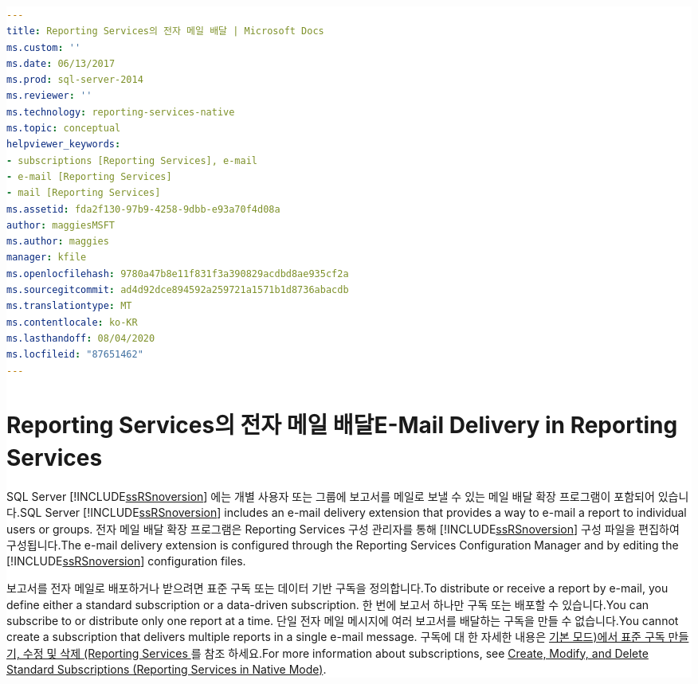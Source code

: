 ```yaml
---
title: Reporting Services의 전자 메일 배달 | Microsoft Docs
ms.custom: ''
ms.date: 06/13/2017
ms.prod: sql-server-2014
ms.reviewer: ''
ms.technology: reporting-services-native
ms.topic: conceptual
helpviewer_keywords:
- subscriptions [Reporting Services], e-mail
- e-mail [Reporting Services]
- mail [Reporting Services]
ms.assetid: fda2f130-97b9-4258-9dbb-e93a70f4d08a
author: maggiesMSFT
ms.author: maggies
manager: kfile
ms.openlocfilehash: 9780a47b8e11f831f3a390829acdbd8ae935cf2a
ms.sourcegitcommit: ad4d92dce894592a259721a1571b1d8736abacdb
ms.translationtype: MT
ms.contentlocale: ko-KR
ms.lasthandoff: 08/04/2020
ms.locfileid: "87651462"
---
```

# <a name="e-mail-delivery-in-reporting-services"></a><span data-ttu-id="bdddb-102">Reporting Services의 전자 메일 배달</span><span class="sxs-lookup"><span data-stu-id="bdddb-102">E-Mail Delivery in Reporting Services</span></span>
  <span data-ttu-id="bdddb-103">SQL Server [!INCLUDE[ssRSnoversion](../../includes/ssrsnoversion-md.md)] 에는 개별 사용자 또는 그룹에 보고서를 메일로 보낼 수 있는 메일 배달 확장 프로그램이 포함되어 있습니다.</span><span class="sxs-lookup"><span data-stu-id="bdddb-103">SQL Server [!INCLUDE[ssRSnoversion](../../includes/ssrsnoversion-md.md)] includes an e-mail delivery extension that provides a way to e-mail a report to individual users or groups.</span></span> <span data-ttu-id="bdddb-104">전자 메일 배달 확장 프로그램은 Reporting Services 구성 관리자를 통해 [!INCLUDE[ssRSnoversion](../../includes/ssrsnoversion-md.md)] 구성 파일을 편집하여 구성됩니다.</span><span class="sxs-lookup"><span data-stu-id="bdddb-104">The e-mail delivery extension is configured through the Reporting Services Configuration Manager and by editing the [!INCLUDE[ssRSnoversion](../../includes/ssrsnoversion-md.md)] configuration files.</span></span>  
  
 <span data-ttu-id="bdddb-105">보고서를 전자 메일로 배포하거나 받으려면 표준 구독 또는 데이터 기반 구독을 정의합니다.</span><span class="sxs-lookup"><span data-stu-id="bdddb-105">To distribute or receive a report by e-mail, you define either a standard subscription or a data-driven subscription.</span></span> <span data-ttu-id="bdddb-106">한 번에 보고서 하나만 구독 또는 배포할 수 있습니다.</span><span class="sxs-lookup"><span data-stu-id="bdddb-106">You can subscribe to or distribute only one report at a time.</span></span> <span data-ttu-id="bdddb-107">단일 전자 메일 메시지에 여러 보고서를 배달하는 구독을 만들 수 없습니다.</span><span class="sxs-lookup"><span data-stu-id="bdddb-107">You cannot create a subscription that delivers multiple reports in a single e-mail message.</span></span> <span data-ttu-id="bdddb-108">구독에 대 한 자세한 내용은 [기본 모드&#41;에서 표준 구독 만들기, 수정 및 삭제 &#40;Reporting Services ](create-and-manage-subscriptions-for-native-mode-report-servers.md)를 참조 하세요.</span><span class="sxs-lookup"><span data-stu-id="bdddb-108">For more information about subscriptions, see [Create, Modify, and Delete Standard Subscriptions &#40;Reporting Services in Native Mode&#41;](create-and-manage-subscriptions-for-native-mode-report-servers.md).</span></span>  
  